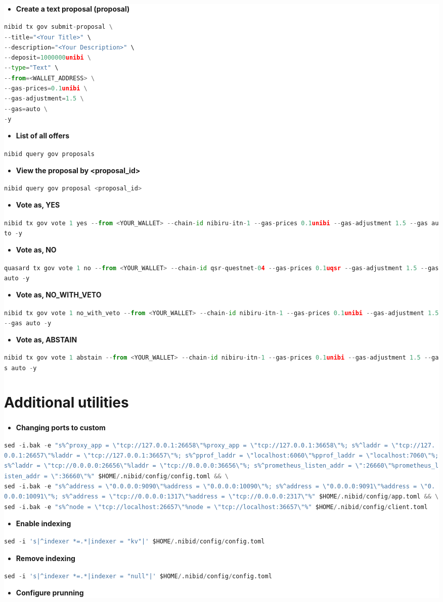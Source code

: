- **Create a text proposal (proposal)**
```python
nibid tx gov submit-proposal \
--title="<Your Title>" \
--description="<Your Description>" \
--deposit=1000000unibi \
--type="Text" \
--from=<WALLET_ADDRESS> \
--gas-prices=0.1unibi \
--gas-adjustment=1.5 \
--gas=auto \
-y
```
- **List of all offers**
```python
nibid query gov proposals
```
- **View the proposal by <proposal_id>**
```python
nibid query gov proposal <proposal_id>
```
- **Vote as, YES**
```python
nibid tx gov vote 1 yes --from <YOUR_WALLET> --chain-id nibiru-itn-1 --gas-prices 0.1unibi --gas-adjustment 1.5 --gas auto -y
```
- **Vote as, NO**
```python
quasard tx gov vote 1 no --from <YOUR_WALLET> --chain-id qsr-questnet-04 --gas-prices 0.1uqsr --gas-adjustment 1.5 --gas auto -y
```
- **Vote as, NO_WITH_VETO**
```python
nibid tx gov vote 1 no_with_veto --from <YOUR_WALLET> --chain-id nibiru-itn-1 --gas-prices 0.1unibi --gas-adjustment 1.5 --gas auto -y
```
- **Vote as, ABSTAIN**
```python
nibid tx gov vote 1 abstain --from <YOUR_WALLET> --chain-id nibiru-itn-1 --gas-prices 0.1unibi --gas-adjustment 1.5 --gas auto -y
```
# Additional utilities
- **Changing ports to custom**
```python
sed -i.bak -e "s%^proxy_app = \"tcp://127.0.0.1:26658\"%proxy_app = \"tcp://127.0.0.1:36658\"%; s%^laddr = \"tcp://127.0.0.1:26657\"%laddr = \"tcp://127.0.0.1:36657\"%; s%^pprof_laddr = \"localhost:6060\"%pprof_laddr = \"localhost:7060\"%; s%^laddr = \"tcp://0.0.0.0:26656\"%laddr = \"tcp://0.0.0.0:36656\"%; s%^prometheus_listen_addr = \":26660\"%prometheus_listen_addr = \":36660\"%" $HOME/.nibid/config/config.toml && \
sed -i.bak -e "s%^address = \"0.0.0.0:9090\"%address = \"0.0.0.0:10090\"%; s%^address = \"0.0.0.0:9091\"%address = \"0.0.0.0:10091\"%; s%^address = \"tcp://0.0.0.0:1317\"%address = \"tcp://0.0.0.0:2317\"%" $HOME/.nibid/config/app.toml && \
sed -i.bak -e "s%^node = \"tcp://localhost:26657\"%node = \"tcp://localhost:36657\"%" $HOME/.nibid/config/client.toml
```
- **Enable indexing**
```python
sed -i 's|^indexer *=.*|indexer = "kv"|' $HOME/.nibid/config/config.toml
```
- **Remove indexing**
```python
sed -i 's|^indexer *=.*|indexer = "null"|' $HOME/.nibid/config/config.toml
```
- **Configure prunning**
```python
```
